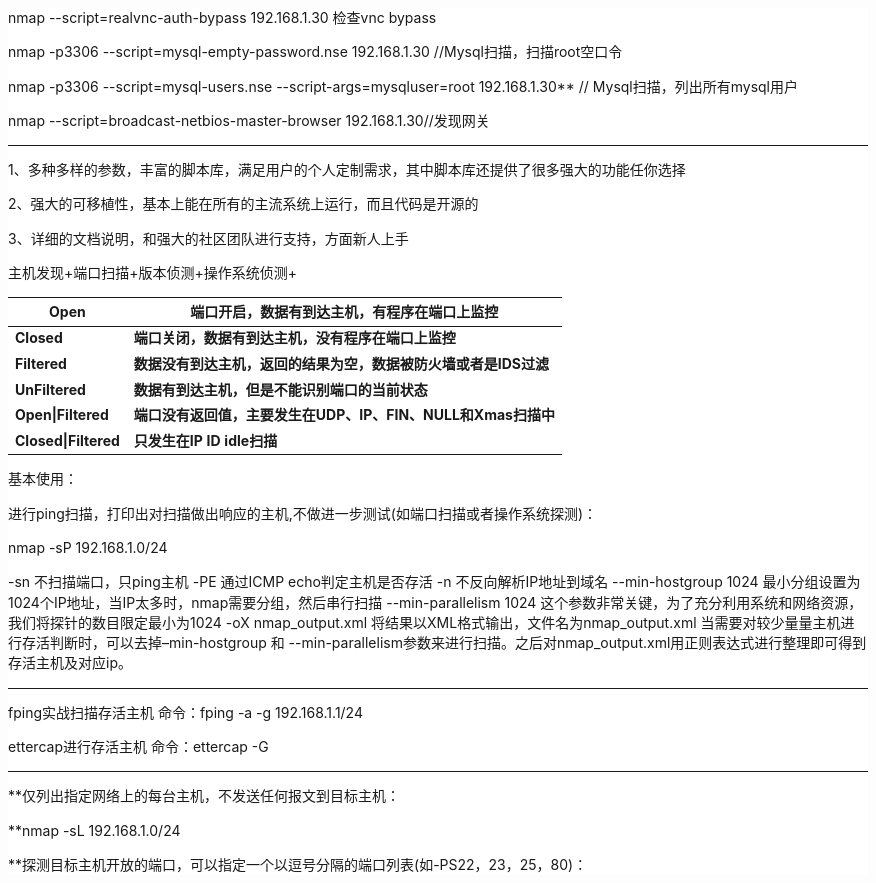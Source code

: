 nmap --script=realvnc-auth-bypass 192.168.1.30  检查vnc bypass

nmap -p3306 --script=mysql-empty-password.nse 192.168.1.30  //Mysql扫描，扫描root空口令

nmap -p3306 --script=mysql-users.nse --script-args=mysqluser=root 192.168.1.30** // Mysql扫描，列出所有mysql用户

nmap --script=broadcast-netbios-master-browser 192.168.1.30//发现网关

---
1、多种多样的参数，丰富的脚本库，满足用户的个人定制需求，其中脚本库还提供了很多强大的功能任你选择

2、强大的可移植性，基本上能在所有的主流系统上运行，而且代码是开源的

3、详细的文档说明，和强大的社区团队进行支持，方面新人上手

主机发现+端口扫描+版本侦测+操作系统侦测+



| **Open**             | **端口开启，数据有到达主机，有程序在端口上监控**             |
| -------------------- | ------------------------------------------------------------ |
| **Closed**           | **端口关闭，数据有到达主机，没有程序在端口上监控**           |
| **Filtered**         | **数据没有到达主机，返回的结果为空，数据被防火墙或者是IDS过滤** |
| **UnFiltered**       | **数据有到达主机，但是不能识别端口的当前状态**               |
| **Open\|Filtered**   | **端口没有返回值，主要发生在UDP、IP、FIN、NULL和Xmas扫描中** |
| **Closed\|Filtered** | **只发生在IP ID idle扫描**                                   |


基本使用：

进行ping扫描，打印出对扫描做出响应的主机,不做进一步测试(如端口扫描或者操作系统探测)：

nmap -sP 192.168.1.0/24

-sn 不扫描端口，只ping主机
-PE 通过ICMP echo判定主机是否存活
-n 不反向解析IP地址到域名
--min-hostgroup 1024 最小分组设置为1024个IP地址，当IP太多时，nmap需要分组，然后串行扫描
--min-parallelism 1024 这个参数非常关键，为了充分利用系统和网络资源，我们将探针的数目限定最小为1024
-oX nmap_output.xml 将结果以XML格式输出，文件名为nmap_output.xml
当需要对较少量量主机进行存活判断时，可以去掉–min-hostgroup 和 --min-parallelism参数来进行扫描。之后对nmap_output.xml用正则表达式进行整理即可得到存活主机及对应ip。

---

fping实战扫描存活主机 命令：fping -a -g 192.168.1.1/24

ettercap进行存活主机 命令：ettercap -G

---

**仅列出指定网络上的每台主机，不发送任何报文到目标主机：

**nmap -sL 192.168.1.0/24

**探测目标主机开放的端口，可以指定一个以逗号分隔的端口列表(如-PS22，23，25，80)：
